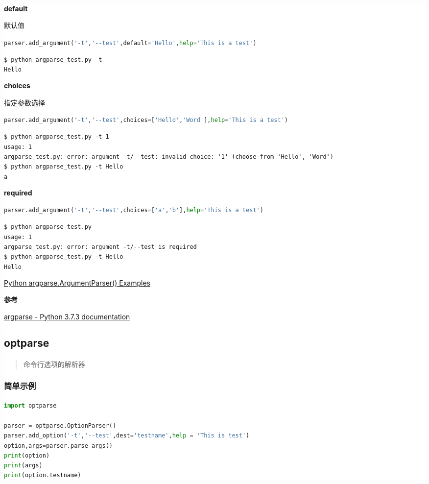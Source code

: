 

**default**

默认值

```python
parser.add_argument('-t','--test',default='Hello',help='This is a test')
```

```
$ python argparse_test.py -t 
Hello
```

**choices**

指定参数选择

```python
parser.add_argument('-t','--test',choices=['Hello','Word'],help='This is a test')
```

```
$ python argparse_test.py -t 1
usage: 1
argparse_test.py: error: argument -t/--test: invalid choice: '1' (choose from 'Hello', 'Word')
$ python argparse_test.py -t Hello
a
```

**required**

```python
parser.add_argument('-t','--test',choices=['a','b'],help='This is a test')
```

```
$ python argparse_test.py
usage: 1
argparse_test.py: error: argument -t/--test is required
$ python argparse_test.py -t Hello
Hello
```

[Python argparse.ArgumentParser() Examples](<https://www.programcreek.com/python/example/748/argparse.ArgumentParser>)

**参考**

[argparse - Python 3.7.3 documentation](<https://docs.python.org/3/library/argparse.html>)

## optparse

> 命令行选项的解析器

### 简单示例

```python
import optparse

parser = optparse.OptionParser()
parser.add_option('-t','--test',dest='testname',help = 'This is test')
option,args=parser.parse_args()
print(option)
print(args)
print(option.testname)
```
